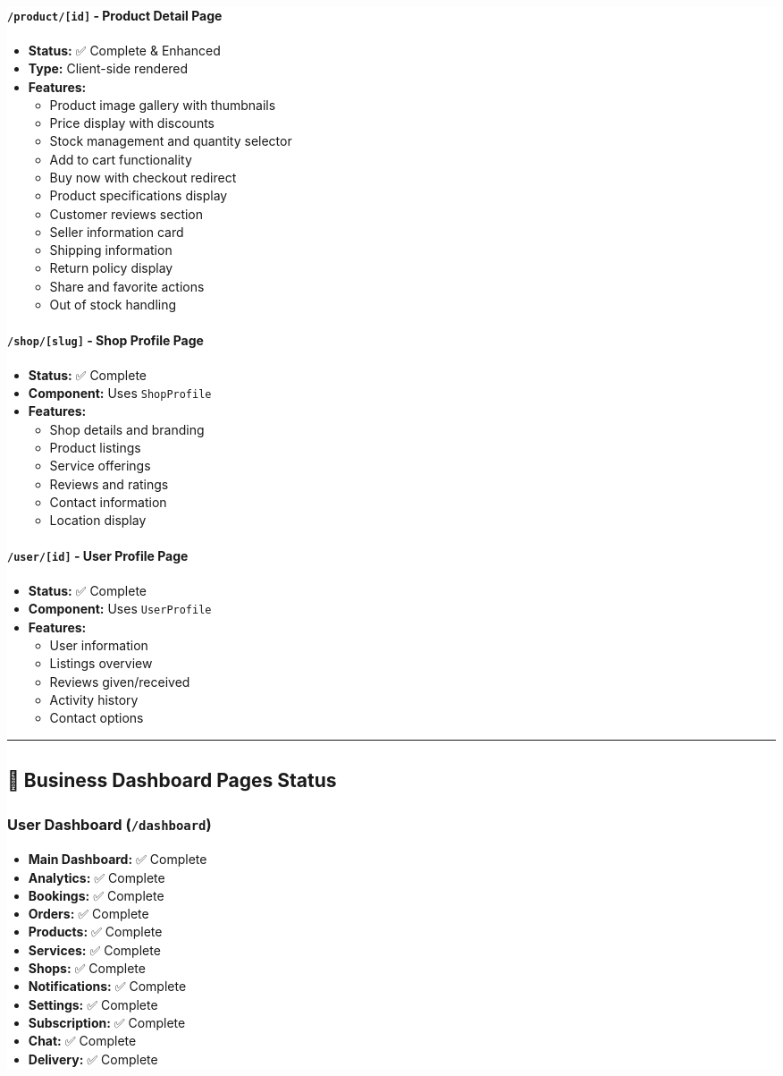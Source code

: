 #### `/product/[id]` - Product Detail Page  
- **Status:** ✅ Complete & Enhanced
- **Type:** Client-side rendered
- **Features:**
  - Product image gallery with thumbnails
  - Price display with discounts
  - Stock management and quantity selector
  - Add to cart functionality
  - Buy now with checkout redirect
  - Product specifications display
  - Customer reviews section
  - Seller information card
  - Shipping information
  - Return policy display
  - Share and favorite actions
  - Out of stock handling

#### `/shop/[slug]` - Shop Profile Page
- **Status:** ✅ Complete
- **Component:** Uses `ShopProfile`
- **Features:**
  - Shop details and branding
  - Product listings
  - Service offerings
  - Reviews and ratings
  - Contact information
  - Location display

#### `/user/[id]` - User Profile Page
- **Status:** ✅ Complete
- **Component:** Uses `UserProfile`
- **Features:**
  - User information
  - Listings overview
  - Reviews given/received
  - Activity history
  - Contact options

---

## 🏪 Business Dashboard Pages Status

### User Dashboard (`/dashboard`)
- **Main Dashboard:** ✅ Complete
- **Analytics:** ✅ Complete
- **Bookings:** ✅ Complete
- **Orders:** ✅ Complete
- **Products:** ✅ Complete
- **Services:** ✅ Complete
- **Shops:** ✅ Complete
- **Notifications:** ✅ Complete
- **Settings:** ✅ Complete
- **Subscription:** ✅ Complete
- **Chat:** ✅ Complete
- **Delivery:** ✅ Complete
